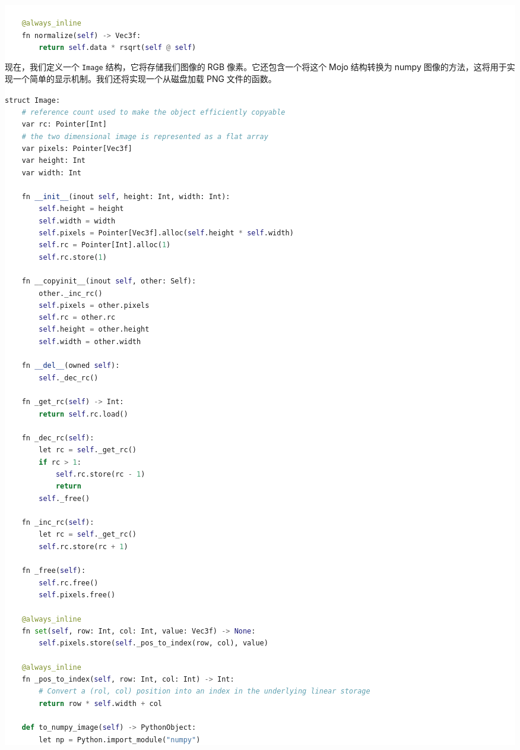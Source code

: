 ```python

    @always_inline
    fn normalize(self) -> Vec3f:
        return self.data * rsqrt(self @ self)
```

现在，我们定义一个 `Image` 结构，它将存储我们图像的 RGB 像素。它还包含一个将这个 Mojo 结构转换为 numpy 图像的方法，这将用于实现一个简单的显示机制。我们还将实现一个从磁盘加载 PNG 文件的函数。

```python
struct Image:
    # reference count used to make the object efficiently copyable
    var rc: Pointer[Int]
    # the two dimensional image is represented as a flat array
    var pixels: Pointer[Vec3f]
    var height: Int
    var width: Int

    fn __init__(inout self, height: Int, width: Int):
        self.height = height
        self.width = width
        self.pixels = Pointer[Vec3f].alloc(self.height * self.width)
        self.rc = Pointer[Int].alloc(1)
        self.rc.store(1)

    fn __copyinit__(inout self, other: Self):
        other._inc_rc()
        self.pixels = other.pixels
        self.rc = other.rc
        self.height = other.height
        self.width = other.width

    fn __del__(owned self):
        self._dec_rc()

    fn _get_rc(self) -> Int:
        return self.rc.load()

    fn _dec_rc(self):
        let rc = self._get_rc()
        if rc > 1:
            self.rc.store(rc - 1)
            return
        self._free()

    fn _inc_rc(self):
        let rc = self._get_rc()
        self.rc.store(rc + 1)

    fn _free(self):
        self.rc.free()
        self.pixels.free()

    @always_inline
    fn set(self, row: Int, col: Int, value: Vec3f) -> None:
        self.pixels.store(self._pos_to_index(row, col), value)

    @always_inline
    fn _pos_to_index(self, row: Int, col: Int) -> Int:
        # Convert a (rol, col) position into an index in the underlying linear storage
        return row * self.width + col

    def to_numpy_image(self) -> PythonObject:
        let np = Python.import_module("numpy")
```